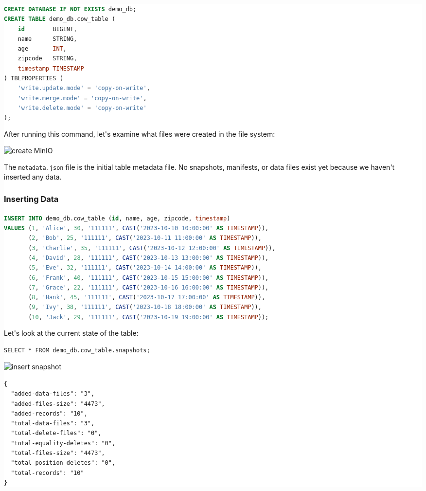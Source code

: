 ```sql
CREATE DATABASE IF NOT EXISTS demo_db;
CREATE TABLE demo_db.cow_table (
    id        BIGINT,
    name      STRING,
    age       INT,
    zipcode   STRING,
    timestamp TIMESTAMP
) TBLPROPERTIES (
    'write.update.mode' = 'copy-on-write',
    'write.merge.mode' = 'copy-on-write',
    'write.delete.mode' = 'copy-on-write'
);
```

After running this command, let's examine what files were created in the file system:

<Img src="/img/blog/2025-05-22-iceberg-deep-dive/create-minio.png" alt="create MinIO" centered borderless/>

The `metadata.json` file is the initial table metadata file. No snapshots, manifests, or data files exist yet because we haven't inserted any data.

### **Inserting Data**

```sql
INSERT INTO demo_db.cow_table (id, name, age, zipcode, timestamp)
VALUES (1, 'Alice', 30, '111111', CAST('2023-10-10 10:00:00' AS TIMESTAMP)),
       (2, 'Bob', 25, '111111', CAST('2023-10-11 11:00:00' AS TIMESTAMP)),
       (3, 'Charlie', 35, '111111', CAST('2023-10-12 12:00:00' AS TIMESTAMP)),
       (4, 'David', 28, '111111', CAST('2023-10-13 13:00:00' AS TIMESTAMP)),
       (5, 'Eve', 32, '111111', CAST('2023-10-14 14:00:00' AS TIMESTAMP)),
       (6, 'Frank', 40, '111111', CAST('2023-10-15 15:00:00' AS TIMESTAMP)),
       (7, 'Grace', 22, '111111', CAST('2023-10-16 16:00:00' AS TIMESTAMP)),
       (8, 'Hank', 45, '111111', CAST('2023-10-17 17:00:00' AS TIMESTAMP)),
       (9, 'Ivy', 38, '111111', CAST('2023-10-18 18:00:00' AS TIMESTAMP)),
       (10, 'Jack', 29, '111111', CAST('2023-10-19 19:00:00' AS TIMESTAMP));
```

Let's look at the current state of the table:

`SELECT * FROM demo_db.cow_table.snapshots;`

<Img src="/img/blog/2025-05-22-iceberg-deep-dive/insert-snapshot.png" alt="insert snapshot" centered borderless/>

```Shell
{
  "added-data-files": "3",
  "added-files-size": "4473",
  "added-records": "10",
  "total-data-files": "3",
  "total-delete-files": "0",
  "total-equality-deletes": "0",
  "total-files-size": "4473",
  "total-position-deletes": "0",
  "total-records": "10"
}
```
